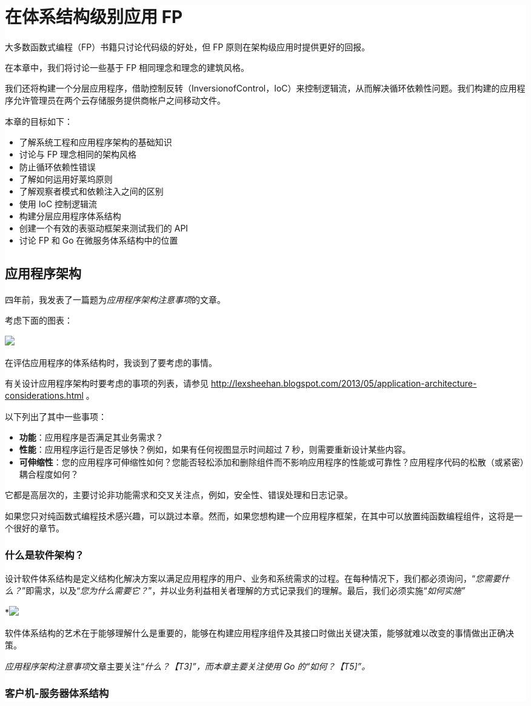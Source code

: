 # 在体系结构级别应用 FP

大多数函数式编程（FP）书籍只讨论代码级的好处，但 FP 原则在架构级应用时提供更好的回报。

在本章中，我们将讨论一些基于 FP 相同理念和理念的建筑风格。

我们还将构建一个分层应用程序，借助控制反转（InversionofControl，IoC）来控制逻辑流，从而解决循环依赖性问题。我们构建的应用程序允许管理员在两个云存储服务提供商帐户之间移动文件。

本章的目标如下：

*   了解系统工程和应用程序架构的基础知识
*   讨论与 FP 理念相同的架构风格
*   防止循环依赖性错误
*   了解如何运用好莱坞原则
*   了解观察者模式和依赖注入之间的区别
*   使用 IoC 控制逻辑流
*   构建分层应用程序体系结构
*   创建一个有效的表驱动框架来测试我们的 API
*   讨论 FP 和 Go 在微服务体系结构中的位置

## 应用程序架构

四年前，我发表了一篇题为*应用程序架构注意事项*的文章。

考虑下面的图表：

![](../Images/5df67aaa-0d02-420a-bdfd-7501dc11430a.png)

在评估应用程序的体系结构时，我谈到了要考虑的事情。

有关设计应用程序架构时要考虑的事项的列表，请参见 http://lexsheehan.blogspot.com/2013/05/application-architecture-considerations.html 。

以下列出了其中一些事项：

*   **功能**：应用程序是否满足其业务需求？
*   **性能**：应用程序运行是否足够快？例如，如果有任何视图显示时间超过 7 秒，则需要重新设计某些内容。
*   **可伸缩性**：您的应用程序可伸缩性如何？您能否轻松添加和删除组件而不影响应用程序的性能或可靠性？应用程序代码的松散（或紧密）耦合程度如何？

它都是高层次的，主要讨论非功能需求和交叉关注点，例如，安全性、错误处理和日志记录。

如果您只对纯函数式编程技术感兴趣，可以跳过本章。然而，如果您想构建一个应用程序框架，在其中可以放置纯函数编程组件，这将是一个很好的章节。

### 什么是软件架构？

设计软件体系结构是定义结构化解决方案以满足应用程序的用户、业务和系统需求的过程。在每种情况下，我们都必须询问，“*您需要什么？*”即需求，以及“*您为什么需要它？*”，并以业务利益相关者理解的方式记录我们的理解。最后，我们必须实施“*如何实施”*

 *![](../Images/29ed662c-f1e7-4ba5-89ee-cb545092e2bc.png)

软件体系结构的艺术在于能够理解什么是重要的，能够在构建应用程序组件及其接口时做出关键决策，能够就难以改变的事情做出正确决策。

*应用程序架构注意事项*文章主要关注“*什么？【T3]”，而本章主要关注使用 Go 的“*如何？【T5]”。**

### 客户机-服务器体系结构
